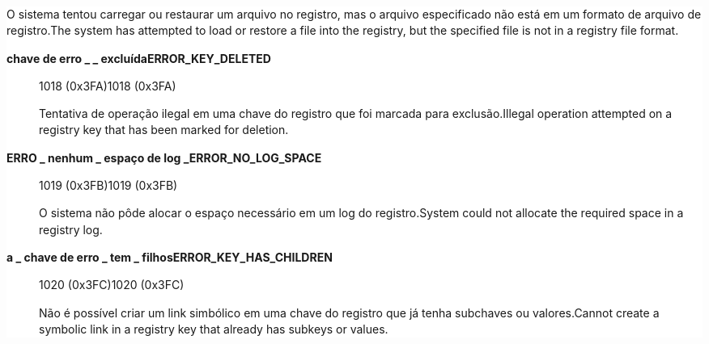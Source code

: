 

<span data-ttu-id="aa39e-163">O sistema tentou carregar ou restaurar um arquivo no registro, mas o arquivo especificado não está em um formato de arquivo de registro.</span><span class="sxs-lookup"><span data-stu-id="aa39e-163">The system has attempted to load or restore a file into the registry, but the specified file is not in a registry file format.</span></span>


</dt> </dl> </dd> <dt>

<span data-ttu-id="aa39e-164"><span id="ERROR_KEY_DELETED"></span><span id="error_key_deleted"></span>**chave de erro \_ \_ excluída**</span><span class="sxs-lookup"><span data-stu-id="aa39e-164"><span id="ERROR_KEY_DELETED"></span><span id="error_key_deleted"></span>**ERROR\_KEY\_DELETED**</span></span>
</dt> <dd> <dl> <dt>

<span data-ttu-id="aa39e-165">1018 (0x3FA)</span><span class="sxs-lookup"><span data-stu-id="aa39e-165">1018 (0x3FA)</span></span>
</dt> <dt>



<span data-ttu-id="aa39e-166">Tentativa de operação ilegal em uma chave do registro que foi marcada para exclusão.</span><span class="sxs-lookup"><span data-stu-id="aa39e-166">Illegal operation attempted on a registry key that has been marked for deletion.</span></span>


</dt> </dl> </dd> <dt>

<span data-ttu-id="aa39e-167"><span id="ERROR_NO_LOG_SPACE"></span><span id="error_no_log_space"></span>**ERRO \_ nenhum \_ espaço de log \_**</span><span class="sxs-lookup"><span data-stu-id="aa39e-167"><span id="ERROR_NO_LOG_SPACE"></span><span id="error_no_log_space"></span>**ERROR\_NO\_LOG\_SPACE**</span></span>
</dt> <dd> <dl> <dt>

<span data-ttu-id="aa39e-168">1019 (0x3FB)</span><span class="sxs-lookup"><span data-stu-id="aa39e-168">1019 (0x3FB)</span></span>
</dt> <dt>



<span data-ttu-id="aa39e-169">O sistema não pôde alocar o espaço necessário em um log do registro.</span><span class="sxs-lookup"><span data-stu-id="aa39e-169">System could not allocate the required space in a registry log.</span></span>


</dt> </dl> </dd> <dt>

<span data-ttu-id="aa39e-170"><span id="ERROR_KEY_HAS_CHILDREN"></span><span id="error_key_has_children"></span>**a \_ chave de erro \_ tem \_ filhos**</span><span class="sxs-lookup"><span data-stu-id="aa39e-170"><span id="ERROR_KEY_HAS_CHILDREN"></span><span id="error_key_has_children"></span>**ERROR\_KEY\_HAS\_CHILDREN**</span></span>
</dt> <dd> <dl> <dt>

<span data-ttu-id="aa39e-171">1020 (0x3FC)</span><span class="sxs-lookup"><span data-stu-id="aa39e-171">1020 (0x3FC)</span></span>
</dt> <dt>



<span data-ttu-id="aa39e-172">Não é possível criar um link simbólico em uma chave do registro que já tenha subchaves ou valores.</span><span class="sxs-lookup"><span data-stu-id="aa39e-172">Cannot create a symbolic link in a registry key that already has subkeys or values.</span></span>
